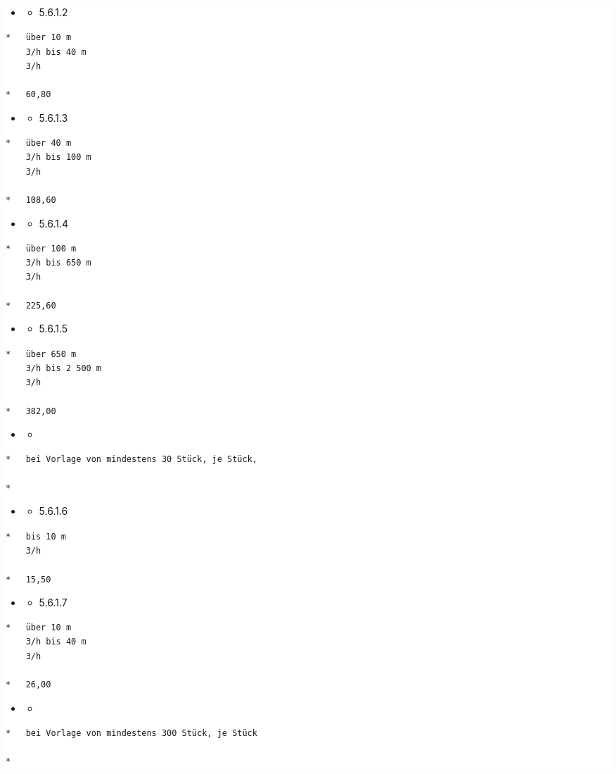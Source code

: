 
*    *   5.6.1.2

    *   über 10 m
        3/h bis 40 m
        3/h

    *   60,80


*    *   5.6.1.3

    *   über 40 m
        3/h bis 100 m
        3/h

    *   108,60


*    *   5.6.1.4

    *   über 100 m
        3/h bis 650 m
        3/h

    *   225,60


*    *   5.6.1.5

    *   über 650 m
        3/h bis 2 500 m
        3/h

    *   382,00


*    *
    *   bei Vorlage von mindestens 30 Stück, je Stück,

    *

*    *   5.6.1.6

    *   bis 10 m
        3/h

    *   15,50


*    *   5.6.1.7

    *   über 10 m
        3/h bis 40 m
        3/h

    *   26,00


*    *
    *   bei Vorlage von mindestens 300 Stück, je Stück

    *
